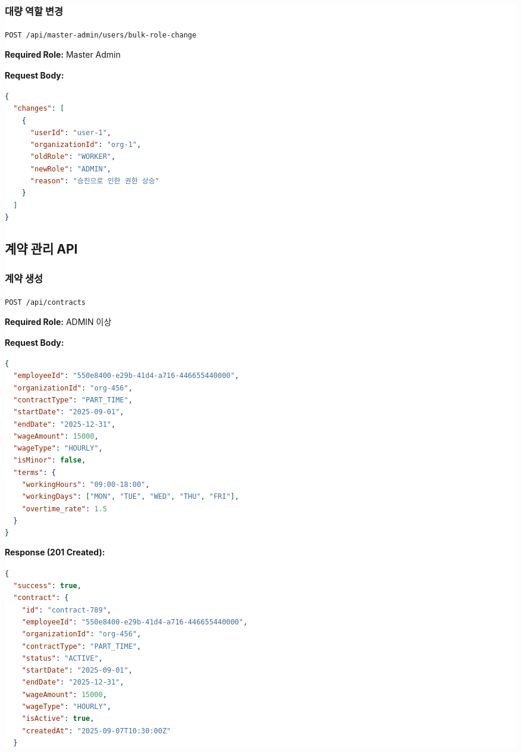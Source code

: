 ### 대량 역할 변경
```http
POST /api/master-admin/users/bulk-role-change
```
**Required Role:** Master Admin

**Request Body:**
```json
{
  "changes": [
    {
      "userId": "user-1",
      "organizationId": "org-1",
      "oldRole": "WORKER",
      "newRole": "ADMIN",
      "reason": "승진으로 인한 권한 상승"
    }
  ]
}
```

## 계약 관리 API

### 계약 생성
```http
POST /api/contracts
```
**Required Role:** ADMIN 이상

**Request Body:**
```json
{
  "employeeId": "550e8400-e29b-41d4-a716-446655440000",
  "organizationId": "org-456",
  "contractType": "PART_TIME",
  "startDate": "2025-09-01",
  "endDate": "2025-12-31",
  "wageAmount": 15000,
  "wageType": "HOURLY",
  "isMinor": false,
  "terms": {
    "workingHours": "09:00-18:00",
    "workingDays": ["MON", "TUE", "WED", "THU", "FRI"],
    "overtime_rate": 1.5
  }
}
```

**Response (201 Created):**
```json
{
  "success": true,
  "contract": {
    "id": "contract-789",
    "employeeId": "550e8400-e29b-41d4-a716-446655440000",
    "organizationId": "org-456",
    "contractType": "PART_TIME",
    "status": "ACTIVE",
    "startDate": "2025-09-01",
    "endDate": "2025-12-31",
    "wageAmount": 15000,
    "wageType": "HOURLY",
    "isActive": true,
    "createdAt": "2025-09-07T10:30:00Z"
  }
```